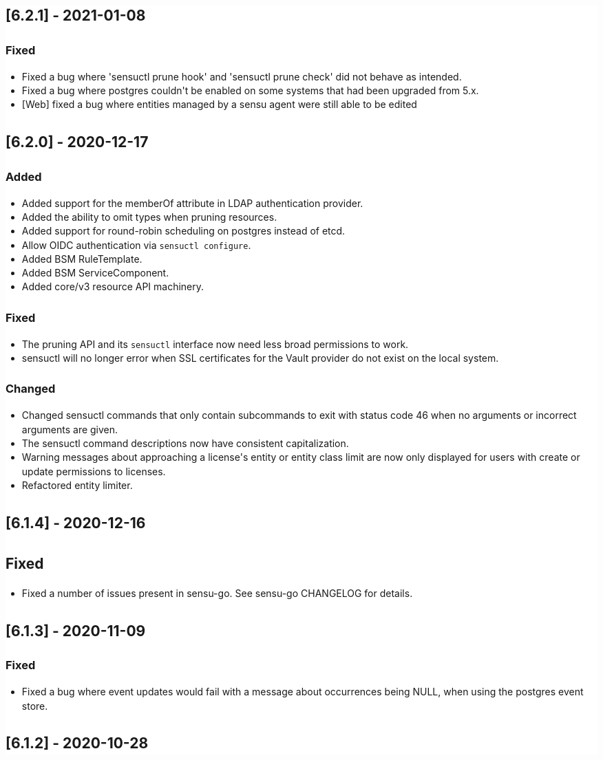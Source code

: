 ## [6.2.1] - 2021-01-08

### Fixed
- Fixed a bug where 'sensuctl prune hook' and 'sensuctl prune check' did not
behave as intended.
- Fixed a bug where postgres couldn't be enabled on some systems that had been
upgraded from 5.x.
- [Web] fixed a bug where entities managed by a sensu agent were still able to be edited

## [6.2.0] - 2020-12-17

### Added
- Added support for the memberOf attribute in LDAP authentication provider.
- Added the ability to omit types when pruning resources.
- Added support for round-robin scheduling on postgres instead of etcd.
- Allow OIDC authentication via `sensuctl configure`.
- Added BSM RuleTemplate.
- Added BSM ServiceComponent.
- Added core/v3 resource API machinery.

### Fixed
- The pruning API and its `sensuctl` interface now need less broad permissions
to work.
- sensuctl will no longer error when SSL certificates for the Vault provider do
not exist on the local system.

### Changed
- Changed sensuctl commands that only contain subcommands to exit with status
code 46 when no arguments or incorrect arguments are given.
- The sensuctl command descriptions now have consistent capitalization.
- Warning messages about approaching a license's entity or entity class limit
are now only displayed for users with create or update permissions to licenses.
- Refactored entity limiter.

## [6.1.4] - 2020-12-16

## Fixed
- Fixed a number of issues present in sensu-go. See sensu-go CHANGELOG for details.

## [6.1.3] - 2020-11-09

### Fixed
- Fixed a bug where event updates would fail with a message about occurrences
being NULL, when using the postgres event store.

## [6.1.2] - 2020-10-28
